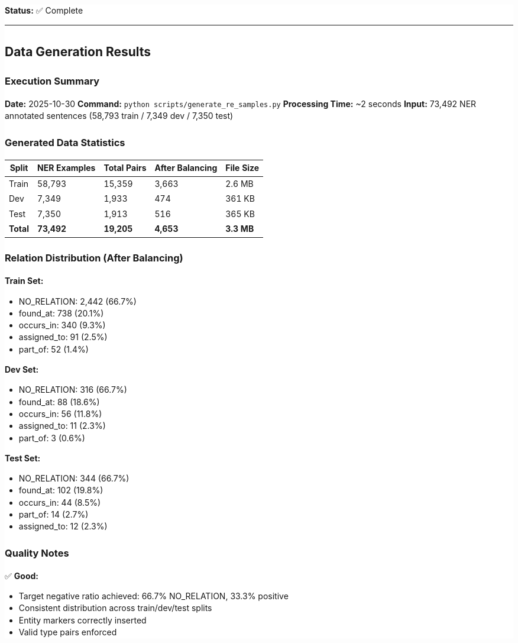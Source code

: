 **Status:** ✅ Complete

---

## Data Generation Results

### Execution Summary

**Date:** 2025-10-30
**Command:** `python scripts/generate_re_samples.py`
**Processing Time:** ~2 seconds
**Input:** 73,492 NER annotated sentences (58,793 train / 7,349 dev / 7,350 test)

### Generated Data Statistics

| Split | NER Examples | Total Pairs | After Balancing | File Size |
|-------|--------------|-------------|-----------------|-----------|
| Train | 58,793 | 15,359 | 3,663 | 2.6 MB |
| Dev | 7,349 | 1,933 | 474 | 361 KB |
| Test | 7,350 | 1,913 | 516 | 365 KB |
| **Total** | **73,492** | **19,205** | **4,653** | **3.3 MB** |

### Relation Distribution (After Balancing)

**Train Set:**
- NO_RELATION: 2,442 (66.7%)
- found_at: 738 (20.1%)
- occurs_in: 340 (9.3%)
- assigned_to: 91 (2.5%)
- part_of: 52 (1.4%)

**Dev Set:**
- NO_RELATION: 316 (66.7%)
- found_at: 88 (18.6%)
- occurs_in: 56 (11.8%)
- assigned_to: 11 (2.3%)
- part_of: 3 (0.6%)

**Test Set:**
- NO_RELATION: 344 (66.7%)
- found_at: 102 (19.8%)
- occurs_in: 44 (8.5%)
- part_of: 14 (2.7%)
- assigned_to: 12 (2.3%)

### Quality Notes

✅ **Good:**
- Target negative ratio achieved: 66.7% NO_RELATION, 33.3% positive
- Consistent distribution across train/dev/test splits
- Entity markers correctly inserted
- Valid type pairs enforced
